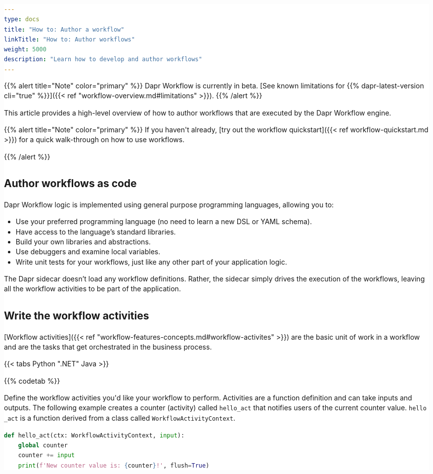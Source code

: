 ```yaml
---
type: docs
title: "How to: Author a workflow"
linkTitle: "How to: Author workflows"
weight: 5000
description: "Learn how to develop and author workflows"
---
```


{{% alert title="Note" color="primary" %}}
Dapr Workflow is currently in beta. [See known limitations for {{% dapr-latest-version cli="true" %}}]({{< ref "workflow-overview.md#limitations" >}}).
{{% /alert %}}

This article provides a high-level overview of how to author workflows that are executed by the Dapr Workflow engine.

{{% alert title="Note" color="primary" %}}
 If you haven't already, [try out the workflow quickstart]({{< ref workflow-quickstart.md >}}) for a quick walk-through on how to use workflows.

{{% /alert %}}


## Author workflows as code

Dapr Workflow logic is implemented using general purpose programming languages, allowing you to:

- Use your preferred programming language (no need to learn a new DSL or YAML schema).
- Have access to the language’s standard libraries.
- Build your own libraries and abstractions.
- Use debuggers and examine local variables.
- Write unit tests for your workflows, just like any other part of your application logic.

The Dapr sidecar doesn’t load any workflow definitions. Rather, the sidecar simply drives the execution of the workflows, leaving all the workflow activities to be part of the application.

## Write the workflow activities

[Workflow activities]({{< ref "workflow-features-concepts.md#workflow-activites" >}}) are the basic unit of work in a workflow and are the tasks that get orchestrated in the business process.

{{< tabs Python ".NET" Java >}}

{{% codetab %}}



Define the workflow activities you'd like your workflow to perform. Activities are a function definition and can take inputs and outputs. The following example creates a counter (activity) called `hello_act` that notifies users of the current counter value. `hello_act` is a function derived from a class called `WorkflowActivityContext`.

```python
def hello_act(ctx: WorkflowActivityContext, input):
    global counter
    counter += input
    print(f'New counter value is: {counter}!', flush=True)
```

